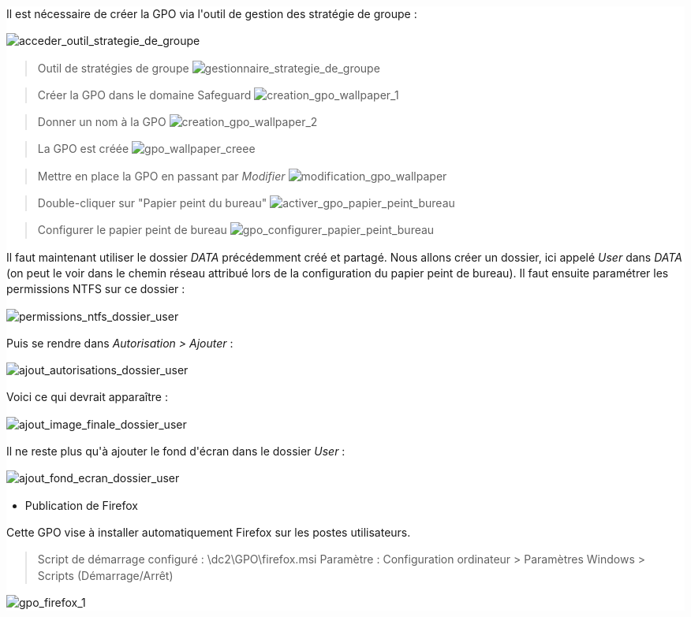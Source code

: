 Il est nécessaire de créer la GPO via l'outil de gestion des stratégie de groupe : 

![acceder_outil_strategie_de_groupe](https://github.com/user-attachments/assets/19f09b52-2cdc-44f6-99f3-e5f854b762ef)

> Outil de stratégies de groupe
![gestionnaire_strategie_de_groupe](https://github.com/user-attachments/assets/ac491bbd-0cc3-4e5c-8c81-f4dfbe2a78ed)

> Créer la GPO dans le domaine Safeguard
![creation_gpo_wallpaper_1](https://github.com/user-attachments/assets/3bafdc61-e5b6-4359-9a34-86c9d1854e57)

> Donner un nom à la GPO
![creation_gpo_wallpaper_2](https://github.com/user-attachments/assets/2511b28f-a662-43fd-9e8f-638451f53d0a)

> La GPO est créée
![gpo_wallpaper_creee](https://github.com/user-attachments/assets/dbddbd5c-120d-4a45-940c-7b9453e78b2b)

> Mettre en place la GPO en passant par *Modifier*
![modification_gpo_wallpaper](https://github.com/user-attachments/assets/ddbd2bbd-54d6-4783-9f8e-6ee5f99d0ad7)

> Double-cliquer sur "Papier peint du bureau"
![activer_gpo_papier_peint_bureau](https://github.com/user-attachments/assets/1dd10756-7edc-45bb-94d3-be36bbbf5012)

> Configurer le papier peint de bureau
![gpo_configurer_papier_peint_bureau](https://github.com/user-attachments/assets/6e43df0e-d6d1-4bea-8635-07efff4d8987)

Il faut maintenant utiliser le dossier *DATA* précédemment créé et partagé. Nous allons créer un dossier, ici appelé *User* dans *DATA* (on peut le voir dans le chemin réseau attribué lors de la configuration du papier peint de bureau). Il faut ensuite paramétrer les permissions NTFS sur ce dossier : 

![permissions_ntfs_dossier_user](https://github.com/user-attachments/assets/585035a1-ba01-4b44-9aae-926fb88f8925)

Puis se rendre dans *Autorisation > Ajouter* : 

![ajout_autorisations_dossier_user](https://github.com/user-attachments/assets/a48ecbb2-d5f0-43ed-ae5b-4fa73c6ed666)

Voici ce qui devrait apparaître :

![ajout_image_finale_dossier_user](https://github.com/user-attachments/assets/ec7dadbd-5862-4df7-aae5-04c5c23559f0)

Il ne reste plus qu'à ajouter le fond d'écran dans le dossier *User* :

![ajout_fond_ecran_dossier_user](https://github.com/user-attachments/assets/3be48030-b9d2-4344-8d05-e2f5d972a436)

* Publication de Firefox

Cette GPO vise à installer automatiquement Firefox sur les postes utilisateurs.

> Script de démarrage configuré : \\dc2\GPO\firefox.msi
> Paramètre : Configuration ordinateur > Paramètres Windows > Scripts (Démarrage/Arrêt)

![gpo_firefox_1](https://github.com/user-attachments/assets/a455141e-64eb-4fa6-b04e-4284549c014b)
